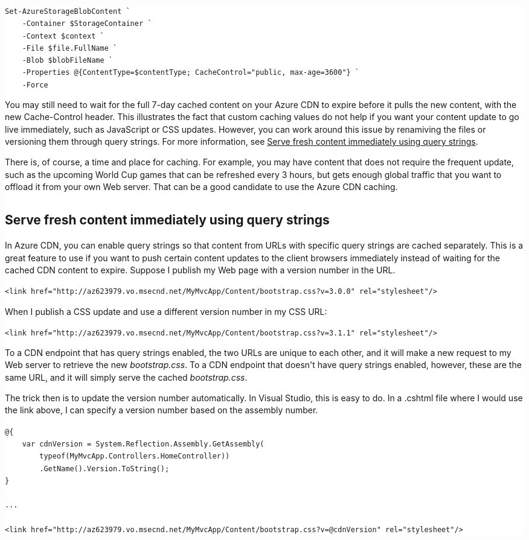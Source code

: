     Set-AzureStorageBlobContent `
        -Container $StorageContainer `
        -Context $context `
        -File $file.FullName `
        -Blob $blobFileName `
        -Properties @{ContentType=$contentType; CacheControl="public, max-age=3600"} `
        -Force

You may still need to wait for the full 7-day cached content on your Azure CDN to expire before it pulls the new content, with the new Cache-Control header. This illustrates the fact that custom caching values do not help if you want your content update to go live immediately, such as JavaScript or CSS updates. However, you can work around this issue by renamiving the files or versioning them through query strings. For more information, see [Serve fresh content immediately using query strings](#query.md).

There is, of course, a time and place for caching. For example, you may have content that does not require the frequent update, such as the upcoming World Cup games that can be refreshed every 3 hours, but gets enough global traffic that you want to offload it from your own Web server. That can be a good candidate to use the Azure CDN caching.

<a name="query"></a>

## Serve fresh content immediately using query strings
In Azure CDN, you can enable query strings so that content from URLs with specific query strings are cached separately. This is a great feature to use if you want to push certain content updates to the client browsers immediately instead of waiting for the cached CDN content to expire. Suppose I publish my Web page with a version number in the URL.

    <link href="http://az623979.vo.msecnd.net/MyMvcApp/Content/bootstrap.css?v=3.0.0" rel="stylesheet"/>

When I publish a CSS update and use a different version number in my CSS URL:  

    <link href="http://az623979.vo.msecnd.net/MyMvcApp/Content/bootstrap.css?v=3.1.1" rel="stylesheet"/>

To a CDN endpoint that has query strings enabled, the two URLs are unique to each other, and it will make a new request to my Web server to retrieve the new *bootstrap.css*. To a CDN endpoint that doesn't have query strings enabled, however, these are the same URL, and it will simply serve the cached *bootstrap.css*. 

The trick then is to update the version number automatically. In Visual Studio, this is easy to do. In a .cshtml file where I would use the link above, I can specify a version number based on the assembly number.  

    @{
        var cdnVersion = System.Reflection.Assembly.GetAssembly(
            typeof(MyMvcApp.Controllers.HomeController))
            .GetName().Version.ToString();
    }

    ...

    <link href="http://az623979.vo.msecnd.net/MyMvcApp/Content/bootstrap.css?v=@cdnVersion" rel="stylesheet"/>
